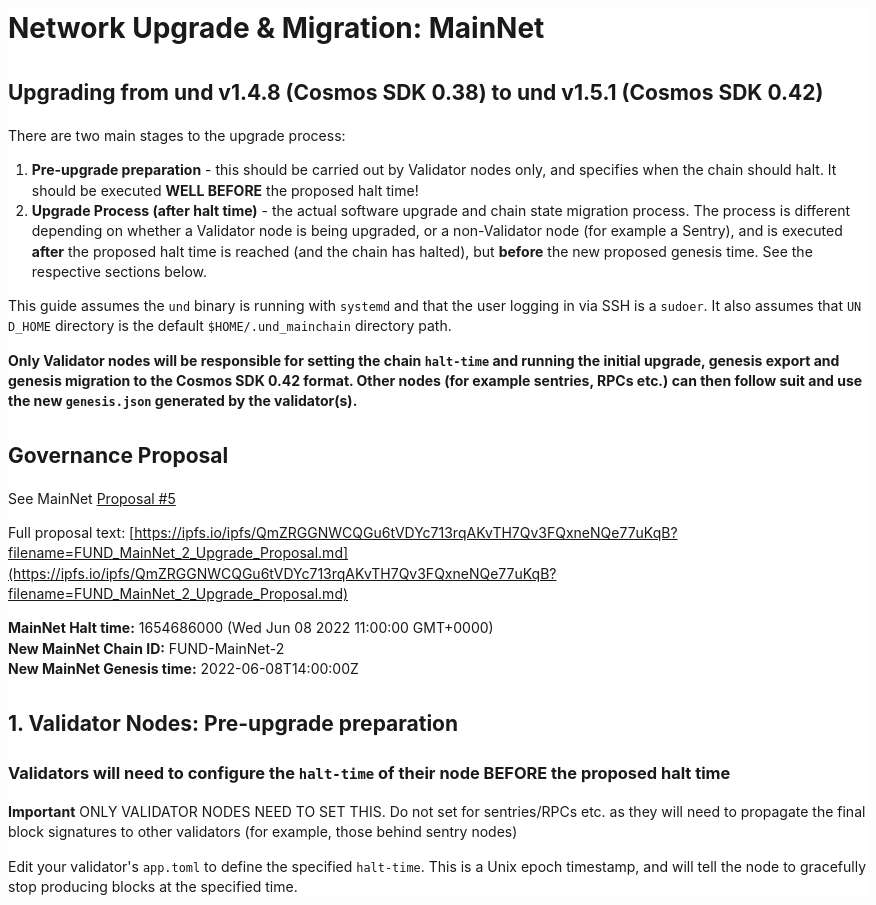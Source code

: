 # Network Upgrade & Migration: MainNet

## Upgrading from und v1.4.8 (Cosmos SDK 0.38) to und v1.5.1 (Cosmos SDK 0.42)

There are two main stages to the upgrade process:

1. **Pre-upgrade preparation** - this should be carried out by Validator nodes only, and specifies when the chain
   should halt. It should be executed **WELL BEFORE** the proposed halt time!
2. **Upgrade Process (after halt time)** - the actual software upgrade and chain state migration process. The process
   is different depending on whether a Validator node is being upgraded, or a non-Validator node (for example a Sentry),
   and is executed **after** the proposed halt time is reached (and the chain has halted), but **before** the new
   proposed genesis time. See the respective sections below.

This guide assumes the `und` binary is running with `systemd` and that the user logging in via SSH is a `sudoer`. It
also assumes that `UND_HOME` directory is the default `$HOME/.und_mainchain` directory path.

**Only Validator nodes will be responsible for setting the chain `halt-time` and running the initial upgrade,
genesis export and genesis migration to the Cosmos SDK 0.42 format. Other nodes (for example sentries, RPCs etc.) 
can then follow suit and use the new `genesis.json` generated by the validator(s).**

## Governance Proposal

See MainNet [Proposal #5](https://explorer.unification.io/proposals/5)

Full proposal text: [https://ipfs.io/ipfs/QmZRGGNWCQGu6tVDYc713rqAKvTH7Qv3FQxneNQe77uKqB?filename=FUND_MainNet_2_Upgrade_Proposal.md](https://ipfs.io/ipfs/QmZRGGNWCQGu6tVDYc713rqAKvTH7Qv3FQxneNQe77uKqB?filename=FUND_MainNet_2_Upgrade_Proposal.md)

**MainNet Halt time:** 1654686000 (Wed Jun 08 2022 11:00:00 GMT+0000)  
**New MainNet Chain ID:** FUND-MainNet-2  
**New MainNet Genesis time:** 2022-06-08T14:00:00Z

## 1. Validator Nodes: Pre-upgrade preparation

### Validators will need to configure the `halt-time` of their node BEFORE the proposed halt time

**Important** ONLY VALIDATOR NODES NEED TO SET THIS.
Do not set for sentries/RPCs etc. as they will need to propagate the final block signatures to other validators 
(for example, those behind sentry nodes)

Edit your validator's `app.toml` to define the specified `halt-time`. This is a Unix epoch timestamp, and will tell 
the node to gracefully stop producing blocks at the specified time.
